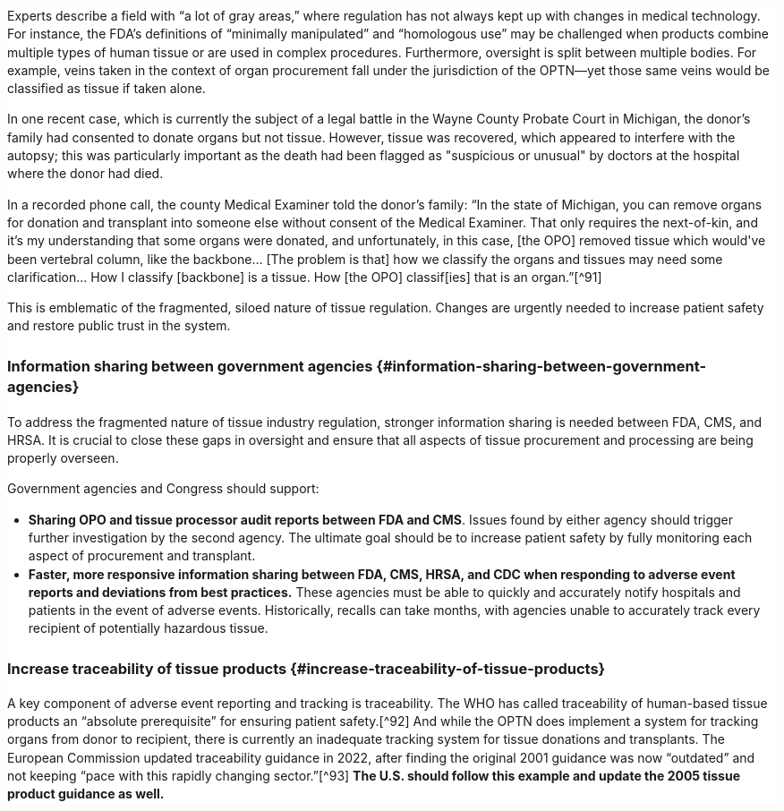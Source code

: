 Experts describe a field with “a lot of gray areas,” where regulation has not
always kept up with changes in medical technology. For instance, the FDA’s
definitions of “minimally manipulated” and “homologous use” may be challenged
when products combine multiple types of human tissue or are used in complex
procedures. Furthermore, oversight is split between multiple bodies. For
example, veins taken in the context of organ procurement fall under the
jurisdiction of the OPTN—yet those same veins would be classified as tissue if
taken alone.

In one recent case, which is currently the subject of a legal battle in the
Wayne County Probate Court in Michigan, the donor’s family had consented to
donate organs but not tissue. However, tissue was recovered, which appeared to
interfere with the autopsy; this was particularly important as the death had
been flagged as "suspicious or unusual" by doctors at the hospital where the
donor had died.

In a recorded phone call, the county Medical Examiner told the donor’s family:
“In the state of Michigan, you can remove organs for donation and transplant
into someone else without consent of the Medical Examiner. That only requires
the next-of-kin, and it’s my understanding that some organs were donated, and
unfortunately, in this case, [the OPO] removed tissue which would've been
vertebral column, like the backbone… [The problem is that] how we classify the
organs and tissues may need some clarification... How I classify [backbone] is a
tissue. How [the OPO] classif[ies] that is an organ.”[^91]

This is emblematic of the fragmented, siloed nature of tissue regulation.
Changes are urgently needed to increase patient safety and restore public trust
in the system.

### Information sharing between government agencies {#information-sharing-between-government-agencies}

To address the fragmented nature of tissue industry regulation, stronger
information sharing is needed between FDA, CMS, and HRSA. It is crucial to close
these gaps in oversight and ensure that all aspects of tissue procurement and
processing are being properly overseen.

Government agencies and Congress should support:

- **Sharing OPO and tissue processor audit reports between FDA and CMS**. Issues
  found by either agency should trigger further investigation by the second
  agency. The ultimate goal should be to increase patient safety by fully
  monitoring each aspect of procurement and transplant.
- **Faster, more responsive information sharing between FDA, CMS, HRSA, and CDC
  when responding to adverse event reports and deviations from best practices.**
  These agencies must be able to quickly and accurately notify hospitals and
  patients in the event of adverse events. Historically, recalls can take
  months, with agencies unable to accurately track every recipient of
  potentially hazardous tissue.

### Increase traceability of tissue products {#increase-traceability-of-tissue-products}

A key component of adverse event reporting and tracking is traceability. The WHO
has called traceability of human-based tissue products an “absolute
prerequisite” for ensuring patient safety.[^92] And while the OPTN does
implement a system for tracking organs from donor to recipient, there is
currently an inadequate tracking system for tissue donations and transplants.
The European Commission updated traceability guidance in 2022, after finding the
original 2001 guidance was now “outdated” and not keeping “pace with this
rapidly changing sector.”[^93] **The U.S. should follow this example and update
the 2005 tissue product guidance as well.**


[^18]: “S.1479 - Safe Tissues Act.” United States Congress, 2007.